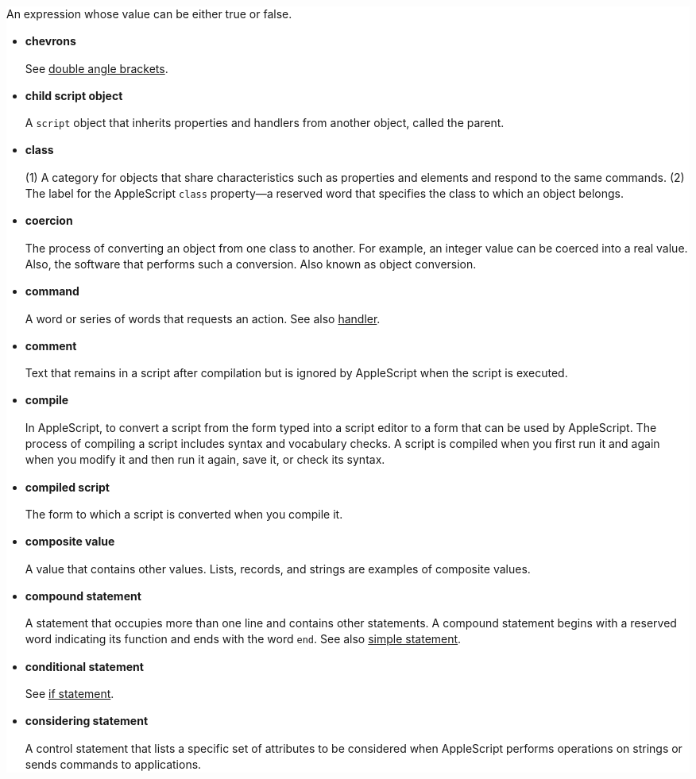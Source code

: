   An expression whose value can be either true or false.
  
* <a id="//apple_ref/doc/uid/TP40000983-CH213-SW14"></a>**chevrons**

  See [double angle brackets](#//apple_ref/doc/uid/TP40000983-CH213-BBCFEEHB).
  
* <a id="//apple_ref/doc/uid/TP40000983-CH213-SW15"></a>**child script object**

  A `script` object that inherits properties and handlers from another object, called the parent.
  
* <a id="//apple_ref/doc/uid/TP40000983-CH213-BBCGGDFI"></a>**class**

  (1) A category for objects that share characteristics such as properties and elements and respond to the same commands. (2) The label for the AppleScript `class` property—a reserved word that specifies the class to which an object belongs.
  
* <a id="//apple_ref/doc/uid/TP40000983-CH213-SW54"></a>**coercion**

  The process of converting an object from one class to another. For example, an integer value can be coerced into a real value. Also, the software that performs such a conversion. Also known as object conversion.
  
* <a id="//apple_ref/doc/uid/TP40000983-CH213-SW17"></a>**command**

  A word or series of words that requests an action. See also [handler](#//apple_ref/doc/uid/TP40000983-CH213-SW55).
  
* <a id="//apple_ref/doc/uid/TP40000983-CH213-SW18"></a>**comment**

  Text that remains in a script after compilation but is ignored by AppleScript when the script is executed.
  
* <a id="//apple_ref/doc/uid/TP40000983-CH213-SW19"></a>**compile**

  In AppleScript, to convert a script from the form typed into a script editor to a form that can be used by AppleScript. The process of compiling a script includes syntax and vocabulary checks. A script is compiled when you first run it and again when you modify it and then run it again, save it, or check its syntax.
  
* <a id="//apple_ref/doc/uid/TP40000983-CH213-SW20"></a>**compiled script**

  The form to which a script is converted when you compile it.
  
* <a id="//apple_ref/doc/uid/TP40000983-CH213-SW21"></a>**composite value**

  A value that contains other values. Lists, records, and strings are examples of composite values.
  
* <a id="//apple_ref/doc/uid/TP40000983-CH213-BBCICCIH"></a>**compound statement**

  A statement that occupies more than one line and contains other statements. A compound statement begins with a reserved word indicating its function and ends with the word `end`. See also [simple statement](#//apple_ref/doc/uid/TP40000983-CH213-BBCFBDBH).
  
* <a id="//apple_ref/doc/uid/TP40000983-CH213-SW22"></a>**conditional statement**

  See [if statement](#//apple_ref/doc/uid/TP40000983-CH213-BBCGEIFI).
  
* <a id="//apple_ref/doc/uid/TP40000983-CH213-SW23"></a>**considering statement**

  A control statement that lists a specific set of attributes to be considered when AppleScript performs operations on strings or sends commands to applications.
  